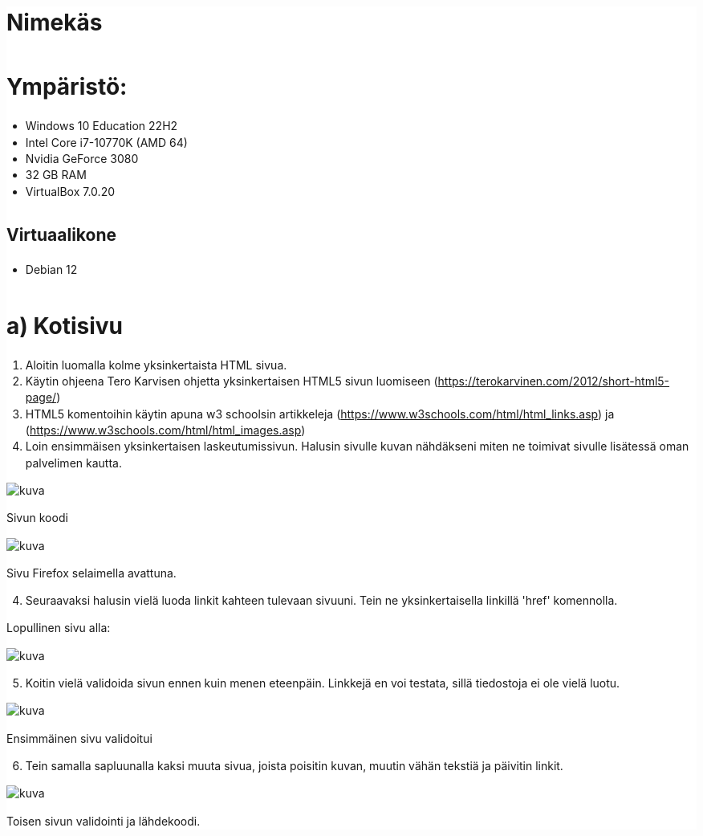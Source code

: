 # Nimekäs

# Ympäristö:
- Windows 10 Education 22H2
- Intel Core i7-10770K (AMD 64)
- Nvidia GeForce 3080
- 32 GB RAM
- VirtualBox 7.0.20

## Virtuaalikone
- Debian 12

# a) Kotisivu

1. Aloitin luomalla kolme yksinkertaista HTML sivua.
2. Käytin ohjeena Tero Karvisen ohjetta yksinkertaisen HTML5 sivun luomiseen (https://terokarvinen.com/2012/short-html5-page/)
3. HTML5 komentoihin käytin apuna w3 schoolsin artikkeleja (https://www.w3schools.com/html/html_links.asp) ja (https://www.w3schools.com/html/html_images.asp)
4. Loin ensimmäisen yksinkertaisen laskeutumissivun. Halusin sivulle kuvan nähdäkseni miten ne toimivat sivulle lisätessä oman palvelimen kautta.

![kuva](https://github.com/user-attachments/assets/381e73e6-662c-4f86-b6f8-3d558045665e)

Sivun koodi

![kuva](https://github.com/user-attachments/assets/8fa8bc3c-682a-446e-aa4e-08cdf0a04552)

Sivu Firefox selaimella avattuna.

4. Seuraavaksi halusin vielä luoda linkit kahteen tulevaan sivuuni. Tein ne yksinkertaisella linkillä 'href' komennolla.

Lopullinen sivu alla:

![kuva](https://github.com/user-attachments/assets/0acf80d5-5348-457d-9ba6-855ad5637a0a)

5. Koitin vielä validoida sivun ennen kuin menen eteenpäin. Linkkejä en voi testata, sillä tiedostoja ei ole vielä luotu.

![kuva](https://github.com/user-attachments/assets/a30ae6c5-59e8-4600-82da-62facf2739e0)

Ensimmäinen sivu validoitui

6. Tein samalla sapluunalla kaksi muuta sivua, joista poisitin kuvan, muutin vähän tekstiä ja päivitin linkit.

![kuva](https://github.com/user-attachments/assets/bea2a43f-9dd6-42b3-b180-6bdaaec7f06f)

Toisen sivun validointi ja lähdekoodi.
